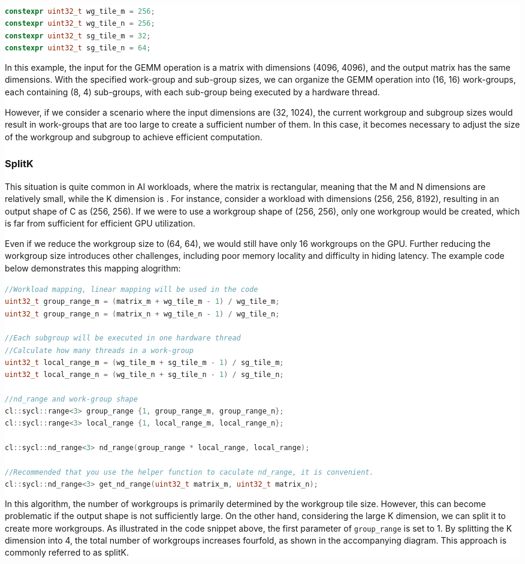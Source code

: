 ```c++
constexpr uint32_t wg_tile_m = 256;
constexpr uint32_t wg_tile_n = 256;
constexpr uint32_t sg_tile_m = 32;
constexpr uint32_t sg_tile_n = 64;
```
In this example, the input for the GEMM operation is a matrix with dimensions (4096, 4096), and the output matrix has the same dimensions. With the specified work-group and sub-group sizes, we can organize the GEMM operation into (16, 16) work-groups, each containing (8, 4) sub-groups, with each sub-group being executed by a hardware thread.

However, if we consider a scenario where the input dimensions are (32, 1024), the current workgroup and subgroup sizes would result in work-groups that are too large to create a sufficient number of them. In this case, it becomes necessary to adjust the size of the workgroup and subgroup to achieve efficient computation.

### SplitK
This situation is quite common in AI workloads, where the matrix is rectangular, meaning that the M and N dimensions are relatively small, while the K dimension is . For instance, consider a workload with dimensions (256, 256, 8192), resulting in an output shape of C as (256, 256). If we were to use a workgroup shape of (256, 256), only one workgroup would be created, which is far from sufficient for efficient GPU utilization.

Even if we reduce the workgroup size to (64, 64), we would still have only 16 workgroups on the GPU. Further reducing the workgroup size introduces other challenges, including poor memory locality and difficulty in hiding latency. The example code below demonstrates this mapping alogrithm:

```c++
//Workload mapping, linear mapping will be used in the code
uint32_t group_range_m = (matrix_m + wg_tile_m - 1) / wg_tile_m;
uint32_t group_range_n = (matrix_n + wg_tile_n - 1) / wg_tile_n;

//Each subgroup will be executed in one hardware thread
//Calculate how many threads in a work-group
uint32_t local_range_m = (wg_tile_m + sg_tile_m - 1) / sg_tile_m;
uint32_t local_range_n = (wg_tile_n + sg_tile_n - 1) / sg_tile_n;

//nd_range and work-group shape
cl::sycl::range<3> group_range {1, group_range_m, group_range_n};
cl::sycl::range<3> local_range {1, local_range_m, local_range_n};

cl::sycl::nd_range<3> nd_range(group_range * local_range, local_range);

//Recommended that you use the helper function to caculate nd_range, it is convenient.
cl::sycl::nd_range<3> get_nd_range(uint32_t matrix_m, uint32_t matrix_n);
```
In this algorithm, the number of workgroups is primarily determined by the workgroup tile size. However, this can become problematic if the output shape is not sufficiently large. On the other hand, considering the large K dimension, we can split it to create more workgroups. As illustrated in the code snippet above, the first parameter of `group_range` is set to 1. By splitting the K dimension into 4, the total number of workgroups increases fourfold, as shown in the accompanying diagram. This approach is commonly referred to as splitK.
